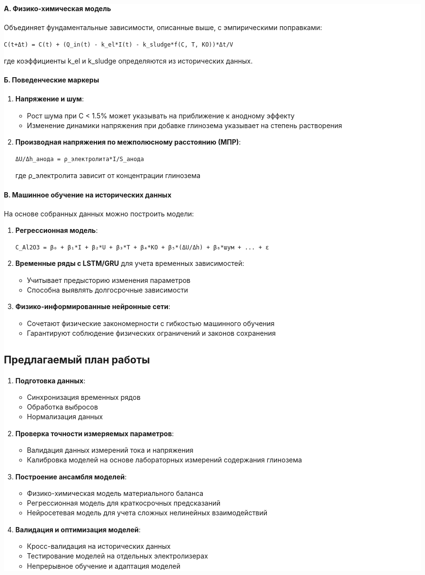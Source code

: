 #### А. Физико-химическая модель
Объединяет фундаментальные зависимости, описанные выше, с эмпирическими поправками:

```
C(t+Δt) = C(t) + (Q_in(t) - k_el*I(t) - k_sludge*f(C, T, КО))*Δt/V
```

где коэффициенты k_el и k_sludge определяются из исторических данных.

#### Б. Поведенческие маркеры

1. **Напряжение и шум**:
   - Рост шума при C < 1.5% может указывать на приближение к анодному эффекту
   - Изменение динамики напряжения при добавке глинозема указывает на степень растворения

2. **Производная напряжения по межполюсному расстоянию (МПР)**:
   ```
   ΔU/Δh_анода = ρ_электролита*I/S_анода
   ```
   где ρ_электролита зависит от концентрации глинозема

#### В. Машинное обучение на исторических данных

На основе собранных данных можно построить модели:

1. **Регрессионная модель**:
   ```
   C_Al2O3 = β₀ + β₁*I + β₂*U + β₃*T + β₄*КО + β₅*(ΔU/Δh) + β₆*шум + ... + ε
   ```

2. **Временные ряды с LSTM/GRU** для учета временных зависимостей:
   - Учитывает предысторию изменения параметров
   - Способна выявлять долгосрочные зависимости

3. **Физико-информированные нейронные сети**:
   - Сочетают физические закономерности с гибкостью машинного обучения
   - Гарантируют соблюдение физических ограничений и законов сохранения

## Предлагаемый план работы

1. **Подготовка данных**:
   - Синхронизация временных рядов
   - Обработка выбросов
   - Нормализация данных

2. **Проверка точности измеряемых параметров**:
   - Валидация данных измерений тока и напряжения
   - Калибровка моделей на основе лабораторных измерений содержания глинозема

3. **Построение ансамбля моделей**:
   - Физико-химическая модель материального баланса
   - Регрессионная модель для краткосрочных предсказаний
   - Нейросетевая модель для учета сложных нелинейных взаимодействий

4. **Валидация и оптимизация моделей**:
   - Кросс-валидация на исторических данных
   - Тестирование моделей на отдельных электролизерах
   - Непрерывное обучение и адаптация моделей
